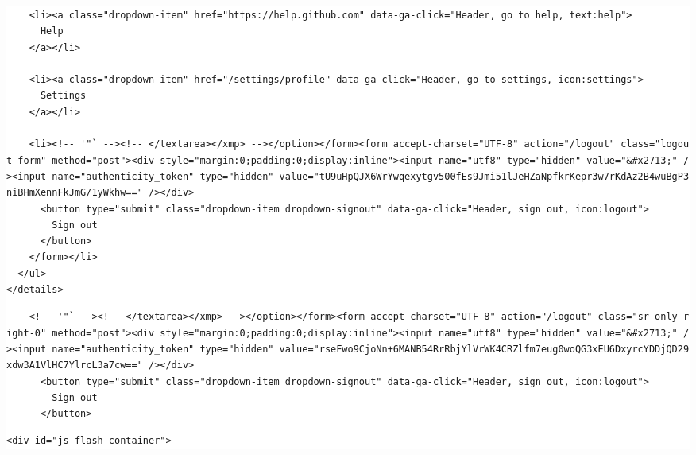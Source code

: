         <li><a class="dropdown-item" href="https://help.github.com" data-ga-click="Header, go to help, text:help">
          Help
        </a></li>

        <li><a class="dropdown-item" href="/settings/profile" data-ga-click="Header, go to settings, icon:settings">
          Settings
        </a></li>

        <li><!-- '"` --><!-- </textarea></xmp> --></option></form><form accept-charset="UTF-8" action="/logout" class="logout-form" method="post"><div style="margin:0;padding:0;display:inline"><input name="utf8" type="hidden" value="&#x2713;" /><input name="authenticity_token" type="hidden" value="tU9uHpQJX6WrYwqexytgv500fEs9Jmi51lJeHZaNpfkrKepr3w7rKdAz2B4wuBgP3niBHmXennFkJmG/1yWkhw==" /></div>
          <button type="submit" class="dropdown-item dropdown-signout" data-ga-click="Header, sign out, icon:logout">
            Sign out
          </button>
        </form></li>
      </ul>
    </details>
  </li>
</ul>


        <!-- '"` --><!-- </textarea></xmp> --></option></form><form accept-charset="UTF-8" action="/logout" class="sr-only right-0" method="post"><div style="margin:0;padding:0;display:inline"><input name="utf8" type="hidden" value="&#x2713;" /><input name="authenticity_token" type="hidden" value="rseFwo9CjoNn+6MANB54RrRbjYlVrWK4CRZlfm7eug0woQG3xEU6DxyrcYDDjQD29xdw3A1VlHC7YlrcL3a7cw==" /></div>
          <button type="submit" class="dropdown-item dropdown-signout" data-ga-click="Header, sign out, icon:logout">
            Sign out
          </button>
</form>      </div>
    </div>
  </div>
</header>

      

  </div>

  <div id="start-of-content" class="show-on-focus"></div>

    <div id="js-flash-container">
</div>



  <div role="main" >
        <div itemscope itemtype="http://schema.org/SoftwareSourceCode" class="">
    <div id="js-repo-pjax-container" data-pjax-container >
      




  

